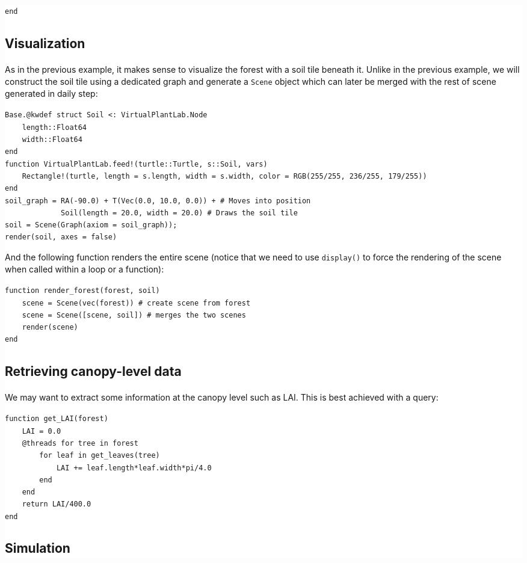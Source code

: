 ````@example growthforest
end
````

## Visualization

As in the previous example, it makes sense to visualize the forest with a soil
tile beneath it. Unlike in the previous example, we will construct the soil tile
using a dedicated graph and generate a `Scene` object which can later be
merged with the rest of scene generated in daily step:

````@example growthforest
Base.@kwdef struct Soil <: VirtualPlantLab.Node
    length::Float64
    width::Float64
end
function VirtualPlantLab.feed!(turtle::Turtle, s::Soil, vars)
    Rectangle!(turtle, length = s.length, width = s.width, color = RGB(255/255, 236/255, 179/255))
end
soil_graph = RA(-90.0) + T(Vec(0.0, 10.0, 0.0)) + # Moves into position
             Soil(length = 20.0, width = 20.0) # Draws the soil tile
soil = Scene(Graph(axiom = soil_graph));
render(soil, axes = false)
````

And the following function renders the entire scene (notice that we need to
use `display()` to force the rendering of the scene when called within a loop
or a function):

````@example growthforest
function render_forest(forest, soil)
    scene = Scene(vec(forest)) # create scene from forest
    scene = Scene([scene, soil]) # merges the two scenes
    render(scene)
end
````

## Retrieving canopy-level data

We may want to extract some information at the canopy level such as LAI. This is
best achieved with a query:

````@example growthforest
function get_LAI(forest)
    LAI = 0.0
    @threads for tree in forest
        for leaf in get_leaves(tree)
            LAI += leaf.length*leaf.width*pi/4.0
        end
    end
    return LAI/400.0
end
````

## Simulation

